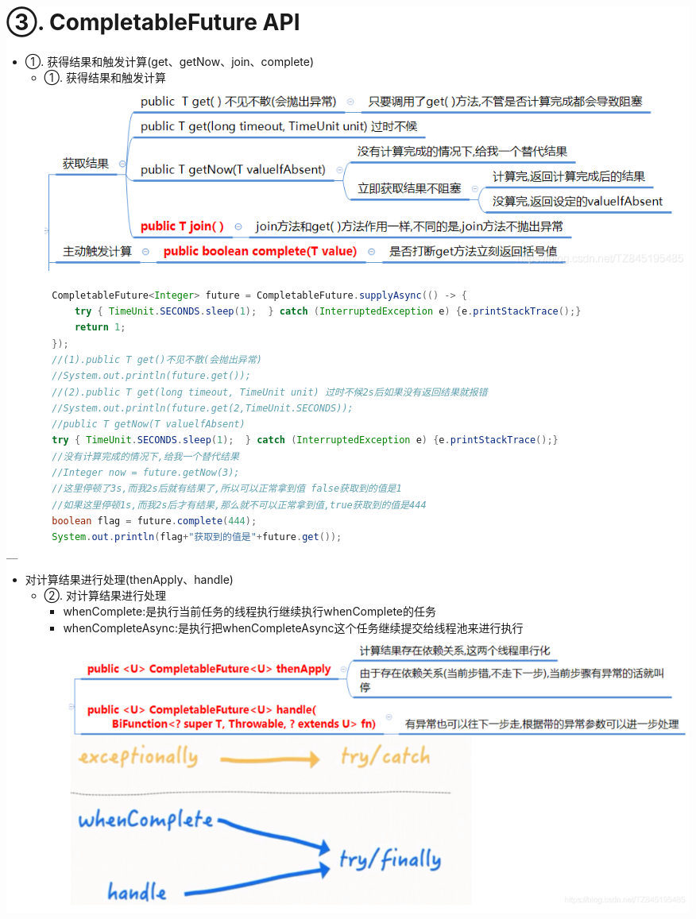 # ③. CompletableFuture API
- ①. 获得结果和触发计算(get、getNow、join、complete)
  - ①. 获得结果和触发计算
    ![img_1.png](img_1.png)
```java
        CompletableFuture<Integer> future = CompletableFuture.supplyAsync(() -> {
            try { TimeUnit.SECONDS.sleep(1);  } catch (InterruptedException e) {e.printStackTrace();}
            return 1;
        });
        //(1).public T get()不见不散(会抛出异常)
        //System.out.println(future.get());
        //(2).public T get(long timeout, TimeUnit unit) 过时不候2s后如果没有返回结果就报错
        //System.out.println(future.get(2,TimeUnit.SECONDS));
        //public T getNow(T valuelfAbsent)
        try { TimeUnit.SECONDS.sleep(1);  } catch (InterruptedException e) {e.printStackTrace();}
        //没有计算完成的情况下,给我一个替代结果
        //Integer now = future.getNow(3);
        //这里停顿了3s,而我2s后就有结果了,所以可以正常拿到值 false获取到的值是1
        //如果这里停顿1s,而我2s后才有结果,那么就不可以正常拿到值,true获取到的值是444
        boolean flag = future.complete(444);
        System.out.println(flag+"获取到的值是"+future.get());
__
```

- 对计算结果进行处理(thenApply、handle)
  - ②. 对计算结果进行处理
    - whenComplete:是执行当前任务的线程执行继续执行whenComplete的任务
    - whenCompleteAsync:是执行把whenCompleteAsync这个任务继续提交给线程池来进行执行
    ![img_2.png](img_2.png)
```java
```